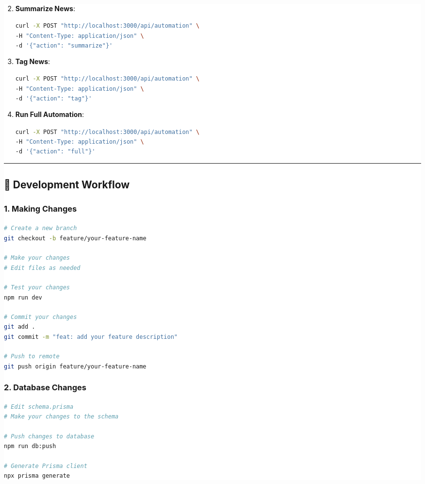 2. **Summarize News**:
   ```bash
   curl -X POST "http://localhost:3000/api/automation" \
   -H "Content-Type: application/json" \
   -d '{"action": "summarize"}'
   ```

3. **Tag News**:
   ```bash
   curl -X POST "http://localhost:3000/api/automation" \
   -H "Content-Type: application/json" \
   -d '{"action": "tag"}'
   ```

4. **Run Full Automation**:
   ```bash
   curl -X POST "http://localhost:3000/api/automation" \
   -H "Content-Type: application/json" \
   -d '{"action": "full"}'
   ```

---

## 🔧 **Development Workflow**

### 1. Making Changes

```bash
# Create a new branch
git checkout -b feature/your-feature-name

# Make your changes
# Edit files as needed

# Test your changes
npm run dev

# Commit your changes
git add .
git commit -m "feat: add your feature description"

# Push to remote
git push origin feature/your-feature-name
```

### 2. Database Changes

```bash
# Edit schema.prisma
# Make your changes to the schema

# Push changes to database
npm run db:push

# Generate Prisma client
npx prisma generate
```
